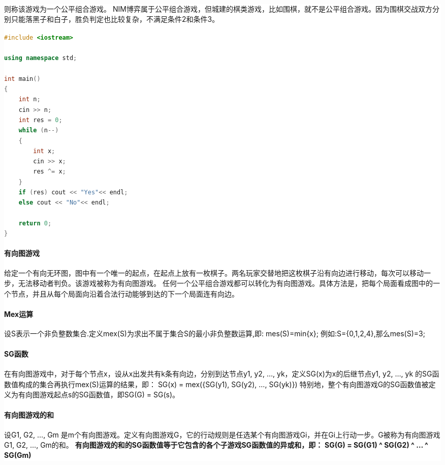 则称该游戏为一个公平组合游戏。
NIM博弈属于公平组合游戏，但城建的棋类游戏，比如围棋，就不是公平组合游戏。因为围棋交战双方分别只能落黑子和白子，胜负判定也比较复杂，不满足条件2和条件3。



```cpp
#include <iostream>

using namespace std;

int main()
{
    int n;
    cin >> n;
    int res = 0;
    while (n--)
    {
        int x;
        cin >> x;
        res ^= x;
    }
    if (res) cout << "Yes"<< endl;
    else cout << "No"<< endl;
    
    return 0;
}
```



#### 有向图游戏

给定一个有向无环图，图中有一个唯一的起点，在起点上放有一枚棋子。两名玩家交替地把这枚棋子沿有向边进行移动，每次可以移动一步，无法移动者判负。该游戏被称为有向图游戏。
任何一个公平组合游戏都可以转化为有向图游戏。具体方法是，把每个局面看成图中的一个节点，并且从每个局面向沿着合法行动能够到达的下一个局面连有向边。



#### Mex运算

设S表示一个非负整数集合.定义mex(S)为求出不属于集合S的最小非负整数运算,即:
mes(S)=min{x};
例如:S={0,1,2,4},那么mes(S)=3;

#### SG函数

在有向图游戏中，对于每个节点x，设从x出发共有k条有向边，分别到达节点y1, y2, …, yk，定义SG(x)为x的后继节点y1, y2, …, yk 的SG函数值构成的集合再执行mex(S)运算的结果，即：
SG(x) = mex({SG(y1), SG(y2), …, SG(yk)})
特别地，整个有向图游戏G的SG函数值被定义为有向图游戏起点s的SG函数值，即SG(G) = SG(s)。



#### 有向图游戏的和 

设G1, G2, …, Gm 是m个有向图游戏。定义有向图游戏G，它的行动规则是任选某个有向图游戏Gi，并在Gi上行动一步。G被称为有向图游戏G1, G2, …, Gm的和。
**有向图游戏的和的SG函数值等于它包含的各个子游戏SG函数值的异或和，即：**
**SG(G) = SG(G1) ^ SG(G2) ^ … ^ SG(Gm)**
